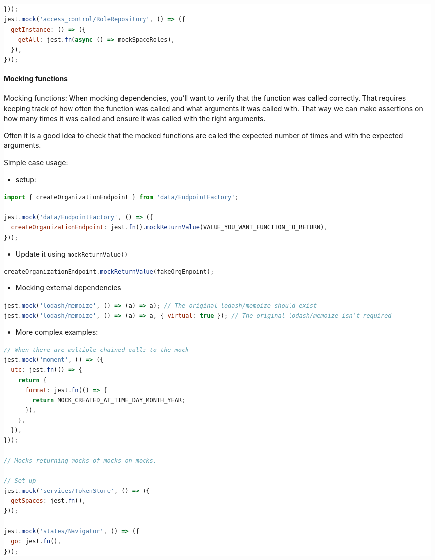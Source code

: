 ```js
}));
jest.mock('access_control/RoleRepository', () => ({
  getInstance: () => ({
    getAll: jest.fn(async () => mockSpaceRoles),
  }),
}));
```

#### Mocking functions

Mocking functions: When mocking dependencies, you’ll want to verify that the function was called correctly. That requires keeping track of how often the function was called and what arguments it was called with. That way we can make assertions on how many times it was called and ensure it was called with the right arguments.

Often it is a good idea to check that the mocked functions are called the expected number of times and with the expected arguments.

Simple case usage:

- setup:

```js
import { createOrganizationEndpoint } from 'data/EndpointFactory';

jest.mock('data/EndpointFactory', () => ({
  createOrganizationEndpoint: jest.fn().mockReturnValue(VALUE_YOU_WANT_FUNCTION_TO_RETURN),
}));
```

- Update it using `mockReturnValue()`

```js
createOrganizationEndpoint.mockReturnValue(fakeOrgEnpoint);
```

- Mocking external dependencies

```js
jest.mock('lodash/memoize', () => (a) => a); // The original lodash/memoize should exist
jest.mock('lodash/memoize', () => (a) => a, { virtual: true }); // The original lodash/memoize isn’t required
```

- More complex examples:

```js
// When there are multiple chained calls to the mock
jest.mock('moment', () => ({
  utc: jest.fn(() => {
    return {
      format: jest.fn(() => {
        return MOCK_CREATED_AT_TIME_DAY_MONTH_YEAR;
      }),
    };
  }),
}));

// Mocks returning mocks of mocks on mocks.

// Set up
jest.mock('services/TokenStore', () => ({
  getSpaces: jest.fn(),
}));

jest.mock('states/Navigator', () => ({
  go: jest.fn(),
}));

```